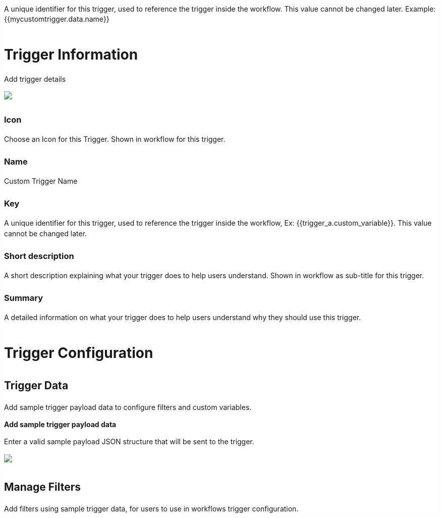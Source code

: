 A unique identifier for this trigger, used to reference the trigger inside the workflow. This value cannot be changed later. Example: {{mycustomtrigger.data.name}}

  
# **Trigger Information**

Add trigger details

![](https://s3.amazonaws.com/cdn.freshdesk.com/data/helpdesk/attachments/production/155008571484/original/upXNQ8ldHATTzVMFsJA6SDjKyyyXW8Md0A.png?1695707448)

  
### **Icon**

Choose an Icon for this Trigger. Shown in workflow for this trigger.  
  
### **Name**

Custom Trigger Name  
  
### **Key**

A unique identifier for this trigger, used to reference the trigger inside the workflow, Ex: {{trigger\_a.custom\_variable}}. This value cannot be changed later.  
  
### **Short description**

A short description explaining what your trigger does to help users understand. Shown in workflow as sub-title for this trigger.  
  
### **Summary**

A detailed information on what your trigger does to help users understand why they should use this trigger.

  
# **Trigger Configuration**

## **Trigger Data**

Add sample trigger payload data to configure filters and custom variables.

  
**Add sample trigger payload data** 

Enter a valid sample payload JSON structure that will be sent to the trigger.

![](https://s3.amazonaws.com/cdn.freshdesk.com/data/helpdesk/attachments/production/155008572394/original/dDTnUzyorTuAP9fwktAjyt8XWSZoNy0ysQ.png?1695708653)
  
  
## **Manage Filters**

Add filters using sample trigger data, for users to use in workflows trigger configuration.
